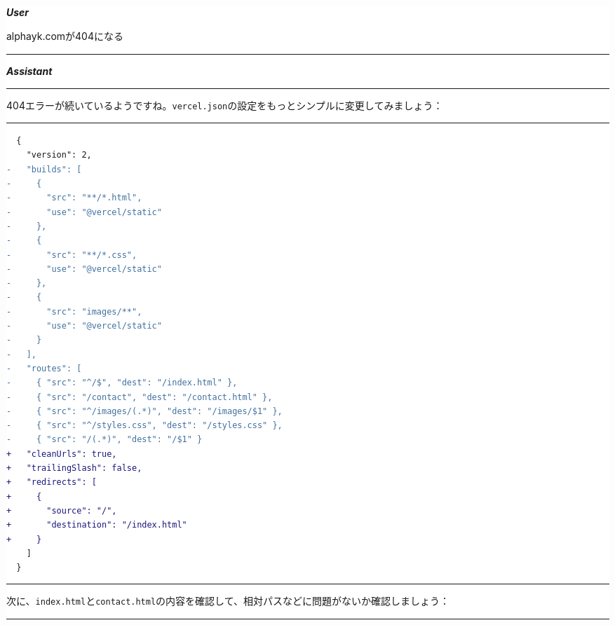 _**User**_

alphayk.comが404になる

---

_**Assistant**_



---

404エラーが続いているようですね。`vercel.json`の設定をもっとシンプルに変更してみましょう：

---

```diff
  {
    "version": 2,
-   "builds": [
-     {
-       "src": "**/*.html",
-       "use": "@vercel/static"
-     },
-     {
-       "src": "**/*.css",
-       "use": "@vercel/static"
-     },
-     {
-       "src": "images/**",
-       "use": "@vercel/static"
-     }
-   ],
-   "routes": [
-     { "src": "^/$", "dest": "/index.html" },
-     { "src": "/contact", "dest": "/contact.html" },
-     { "src": "^/images/(.*)", "dest": "/images/$1" },
-     { "src": "^/styles.css", "dest": "/styles.css" },
-     { "src": "/(.*)", "dest": "/$1" }
+   "cleanUrls": true,
+   "trailingSlash": false,
+   "redirects": [
+     {
+       "source": "/",
+       "destination": "/index.html"
+     }
    ]
  } 
```

---

次に、`index.html`と`contact.html`の内容を確認して、相対パスなどに問題がないか確認しましょう：

---
